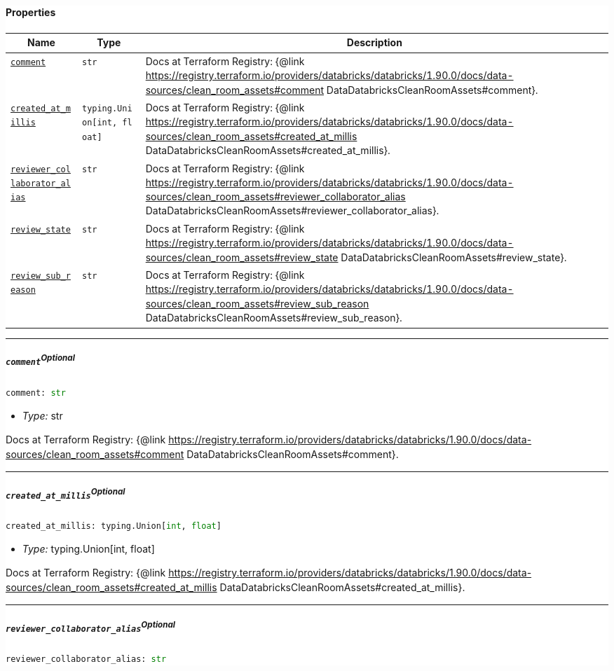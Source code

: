 #### Properties <a name="Properties" id="Properties"></a>

| **Name** | **Type** | **Description** |
| --- | --- | --- |
| <code><a href="#@cdktf/provider-databricks.dataDatabricksCleanRoomAssets.DataDatabricksCleanRoomAssetsAssetsNotebookReviews.property.comment">comment</a></code> | <code>str</code> | Docs at Terraform Registry: {@link https://registry.terraform.io/providers/databricks/databricks/1.90.0/docs/data-sources/clean_room_assets#comment DataDatabricksCleanRoomAssets#comment}. |
| <code><a href="#@cdktf/provider-databricks.dataDatabricksCleanRoomAssets.DataDatabricksCleanRoomAssetsAssetsNotebookReviews.property.createdAtMillis">created_at_millis</a></code> | <code>typing.Union[int, float]</code> | Docs at Terraform Registry: {@link https://registry.terraform.io/providers/databricks/databricks/1.90.0/docs/data-sources/clean_room_assets#created_at_millis DataDatabricksCleanRoomAssets#created_at_millis}. |
| <code><a href="#@cdktf/provider-databricks.dataDatabricksCleanRoomAssets.DataDatabricksCleanRoomAssetsAssetsNotebookReviews.property.reviewerCollaboratorAlias">reviewer_collaborator_alias</a></code> | <code>str</code> | Docs at Terraform Registry: {@link https://registry.terraform.io/providers/databricks/databricks/1.90.0/docs/data-sources/clean_room_assets#reviewer_collaborator_alias DataDatabricksCleanRoomAssets#reviewer_collaborator_alias}. |
| <code><a href="#@cdktf/provider-databricks.dataDatabricksCleanRoomAssets.DataDatabricksCleanRoomAssetsAssetsNotebookReviews.property.reviewState">review_state</a></code> | <code>str</code> | Docs at Terraform Registry: {@link https://registry.terraform.io/providers/databricks/databricks/1.90.0/docs/data-sources/clean_room_assets#review_state DataDatabricksCleanRoomAssets#review_state}. |
| <code><a href="#@cdktf/provider-databricks.dataDatabricksCleanRoomAssets.DataDatabricksCleanRoomAssetsAssetsNotebookReviews.property.reviewSubReason">review_sub_reason</a></code> | <code>str</code> | Docs at Terraform Registry: {@link https://registry.terraform.io/providers/databricks/databricks/1.90.0/docs/data-sources/clean_room_assets#review_sub_reason DataDatabricksCleanRoomAssets#review_sub_reason}. |

---

##### `comment`<sup>Optional</sup> <a name="comment" id="@cdktf/provider-databricks.dataDatabricksCleanRoomAssets.DataDatabricksCleanRoomAssetsAssetsNotebookReviews.property.comment"></a>

```python
comment: str
```

- *Type:* str

Docs at Terraform Registry: {@link https://registry.terraform.io/providers/databricks/databricks/1.90.0/docs/data-sources/clean_room_assets#comment DataDatabricksCleanRoomAssets#comment}.

---

##### `created_at_millis`<sup>Optional</sup> <a name="created_at_millis" id="@cdktf/provider-databricks.dataDatabricksCleanRoomAssets.DataDatabricksCleanRoomAssetsAssetsNotebookReviews.property.createdAtMillis"></a>

```python
created_at_millis: typing.Union[int, float]
```

- *Type:* typing.Union[int, float]

Docs at Terraform Registry: {@link https://registry.terraform.io/providers/databricks/databricks/1.90.0/docs/data-sources/clean_room_assets#created_at_millis DataDatabricksCleanRoomAssets#created_at_millis}.

---

##### `reviewer_collaborator_alias`<sup>Optional</sup> <a name="reviewer_collaborator_alias" id="@cdktf/provider-databricks.dataDatabricksCleanRoomAssets.DataDatabricksCleanRoomAssetsAssetsNotebookReviews.property.reviewerCollaboratorAlias"></a>

```python
reviewer_collaborator_alias: str
```
